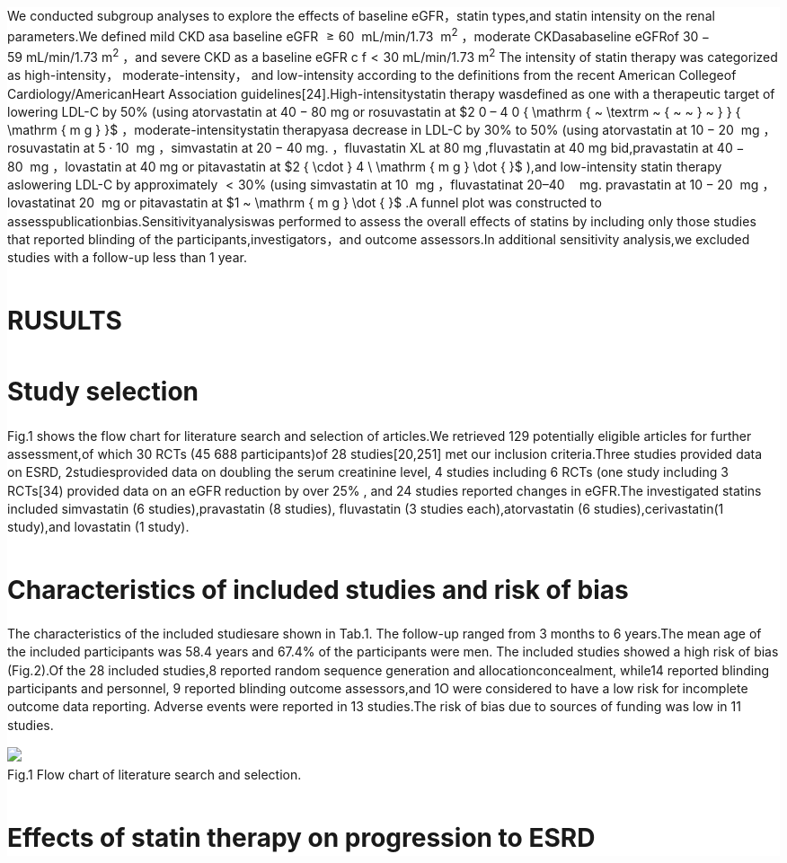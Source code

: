 We conducted subgroup analyses to explore the effects of baseline eGFR，statin types,and statin intensity on the renal parameters.We defined mild CKD asa baseline eGFR $\geq 6 0 \ \mathrm { \ m L } / \mathrm { m i n } / 1 . 7 3 \ \mathrm { \ m } ^ { 2 }$ ，moderate CKDasabaseline eGFRof $3 0 { - } 5 9 \ \mathrm { m L } / \mathrm { m i n } / 1 . 7 3 \ \mathrm { m } ^ { 2 }$ ，and severe CKD as a baseline eGFR c $\mathrm { f } { < } 3 0 \mathrm { \ m L } / \mathrm { m i n } / 1 . 7 3 \mathrm { \ m } ^ { 2 }$ The intensity of statin therapy was categorized as high-intensity， moderate-intensity， and low-intensity according to the definitions from the recent American Collegeof Cardiology/AmericanHeart Association guidelines[24].High-intensitystatin therapy wasdefined as one with a therapeutic target of lowering LDL-C by $5 0 \%$ (using atorvastatin at $4 0 { - } 8 0 ~ \mathrm { m g }$ or rosuvastatin at $2 0 – 4 0  { \mathrm { ~ \textrm ~ { ~ ~ } ~ } }  { \mathrm { m g } }$ ，moderate-intensitystatin therapyasa decrease in LDL-C by $30 \%$ to $50 \%$ (using atorvastatin at $1 0 { - } 2 0 ~ \mathrm { ~ m g }$ ，rosuvastatin at $5 { \cdot } 1 0 ~ \mathrm { \ m g }$ ，simvastatin at $2 0 { - } 4 0 ~ \mathrm { m g } .$ ，fluvastatin XL at $8 0 ~ \mathrm { m g }$ ,fluvastatin at $4 0 ~ \mathrm { m g }$ bid,pravastatin at $4 0 { - } 8 0 ~ \mathrm { \ m g }$ ，lovastatin at $4 0 ~ \mathrm { m g }$ or pitavastatin at $2 { \cdot } 4 \ \mathrm { m g } \dot { }$ ),and low-intensity statin therapy aslowering LDL-C by approximately ${ < } 3 0 \%$ (using simvastatin at $1 0 \ \mathrm { \ m g }$ ，fluvastatinat $2 0 – 4 0 \quad \mathrm { m g } .$ pravastatin at $1 0 { - } 2 0 ~ \mathrm { ~ m g }$ ，lovastatinat $2 0 ~ \mathrm { \ m g }$ or pitavastatin at $1 ~ \mathrm { m g } \dot { }$ .A funnel plot was constructed to assesspublicationbias.Sensitivityanalysiswas performed to assess the overall effects of statins by including only those studies that reported blinding of the participants,investigators，and outcome assessors.In additional sensitivity analysis,we excluded studies with a follow-up less than 1 year.

# RUSULTS

# Study selection

Fig.1 shows the flow chart for literature search and selection of articles.We retrieved 129 potentially eligible articles for further assessment,of which 30 RCTs (45 688 participants)of 28 studies[20,251] met our inclusion criteria.Three studies provided data on ESRD, 2studiesprovided data on doubling the serum creatinine level, 4 studies including 6 RCTs (one study including 3 RCTs[34) provided data on an eGFR reduction by over $2 5 \%$ , and 24 studies reported changes in eGFR.The investigated statins included simvastatin (6 studies),pravastatin (8 studies), fluvastatin (3 studies each),atorvastatin (6 studies),cerivastatin(1 study),and lovastatin (1 study).

# Characteristics of included studies and risk of bias

The characteristics of the included studiesare shown in Tab.1. The follow-up ranged from 3 months to 6 years.The mean age of the included participants was 58.4 years and $6 7 . 4 \%$ of the participants were men. The included studies showed a high risk of bias (Fig.2).Of the 28 included studies,8 reported random sequence generation and allocationconcealment, while14 reported blinding participants and personnel, 9 reported blinding outcome assessors,and 1O were considered to have a low risk for incomplete outcome data reporting. Adverse events were reported in 13 studies.The risk of bias due to sources of funding was low in 11 studies.

![](images/e175d1358d1bd20111edbf51e970baf90cb97dce1be87307132b3da26c5c64bf.jpg)  
Fig.1 Flow chart of literature search and selection.

# Effects of statin therapy on progression to ESRD
